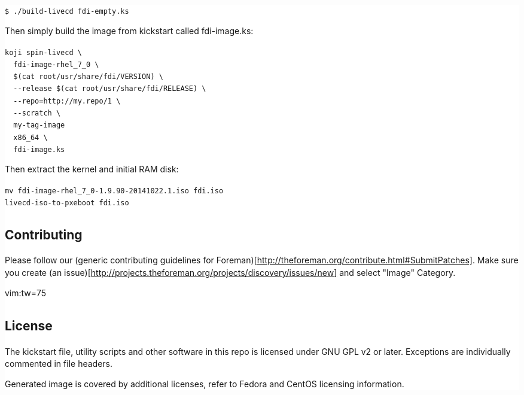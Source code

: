 ```
$ ./build-livecd fdi-empty.ks
```
Then simply build the image from kickstart called fdi-image.ks:

```
koji spin-livecd \
  fdi-image-rhel_7_0 \
  $(cat root/usr/share/fdi/VERSION) \
  --release $(cat root/usr/share/fdi/RELEASE) \
  --repo=http://my.repo/1 \
  --scratch \
  my-tag-image
  x86_64 \
  fdi-image.ks
```

Then extract the kernel and initial RAM disk:

```
mv fdi-image-rhel_7_0-1.9.90-20141022.1.iso fdi.iso
livecd-iso-to-pxeboot fdi.iso
```

Contributing
------------

Please follow our (generic contributing guidelines for
Foreman)[http://theforeman.org/contribute.html#SubmitPatches]. Make sure
you create (an
issue)[http://projects.theforeman.org/projects/discovery/issues/new] and
select "Image" Category.

vim:tw=75

License
-------

The kickstart file, utility scripts and other software in this repo is licensed under GNU GPL v2 or later. Exceptions are individually commented in file headers.

Generated image is covered by additional licenses, refer to Fedora and CentOS licensing information.
